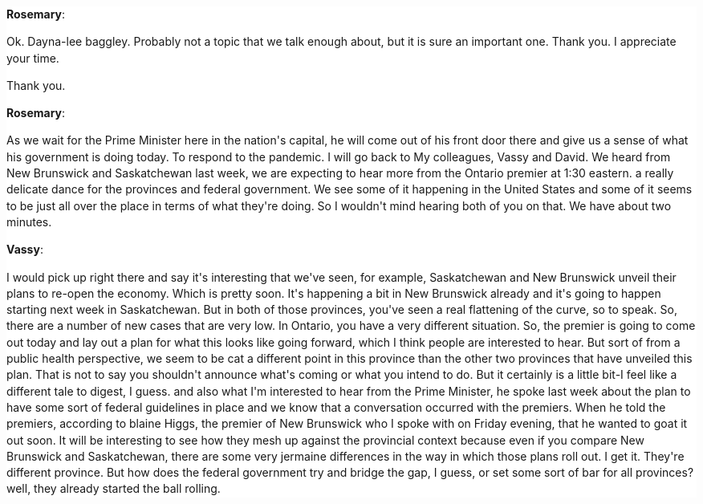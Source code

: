 

**Rosemary**:

Ok. Dayna-lee baggley.
Probably not a topic that we talk enough about, but it is sure an important one.
Thank you.
I appreciate your time.



Thank you.



**Rosemary**:

As we wait for the Prime Minister here in the nation's capital, he will come out of his front door there and give us a sense of what his government is doing today.
To respond to the pandemic.
I will go back to My colleagues, Vassy and David.
We heard from New Brunswick and Saskatchewan last week, we are expecting to hear more from the Ontario premier at 1:30 eastern.
a really delicate dance for the provinces and federal government.
We see some of it happening in the United States and some of it seems to be just all over the place in terms of what they're doing.
So I wouldn't mind hearing both of you on that.
We have about two minutes.



**Vassy**:

I would pick up right there and say it's interesting that we've seen, for example, Saskatchewan and New Brunswick unveil their plans to re-open the economy.
Which is pretty soon.
It's happening a bit in New Brunswick already and it's going to happen starting next week in Saskatchewan.
But in both of those provinces, you've seen a real flattening of the curve, so to speak.
So, there are a number of new cases that are very low.
In Ontario, you have a very different situation.
So, the premier is going to come out today and lay out a plan for what this looks like going forward, which I think people are interested to hear.
But sort of from a public health perspective, we seem to be cat a different point in this province than the other two provinces that have unveiled this plan.
That is not to say you shouldn't announce what's coming or what you intend to do. But it certainly is a little bit-I feel like a different tale to digest, I guess.
and also what I'm interested to hear from the Prime Minister, he spoke last week about the plan to have some sort of federal guidelines in place and we know that a conversation occurred with the premiers.
When he told the premiers, according to blaine Higgs, the premier of New Brunswick who I spoke with on Friday evening, that he wanted to goat it out soon.
It will be interesting to see how they mesh up against the provincial context because even if you compare New Brunswick and Saskatchewan, there are some very jermaine differences in the way in which those plans roll out.
I get it. They're different province.
But how does the federal government try and bridge the gap, I guess, or set some sort of bar for all provinces? well, they already started the ball rolling.
